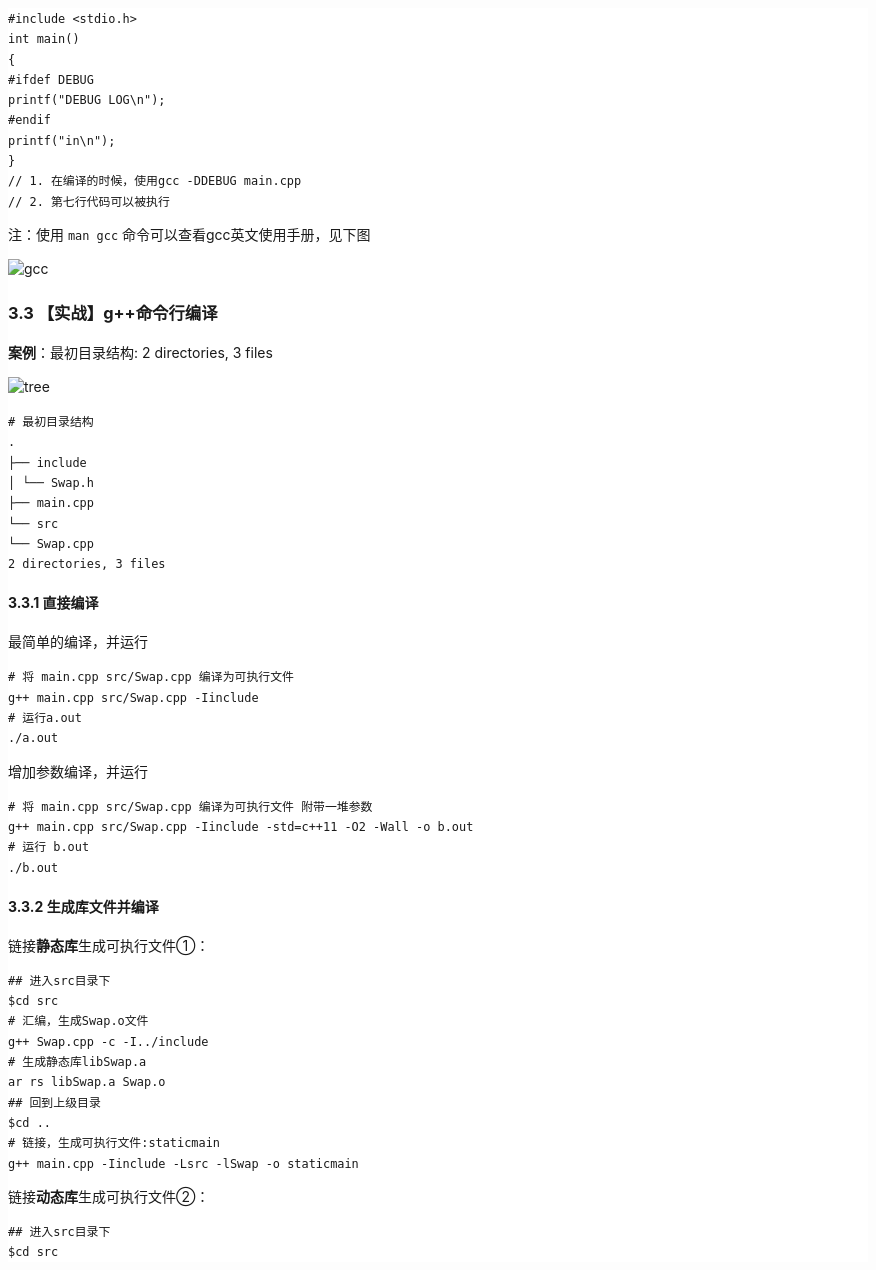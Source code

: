   ```
  #include <stdio.h>
  int main()
  {
  #ifdef DEBUG
  printf("DEBUG LOG\n");
  #endif
  printf("in\n");
  }
  // 1. 在编译的时候，使用gcc -DDEBUG main.cpp
  // 2. 第七行代码可以被执行
  ```
注：使用 `man gcc` 命令可以查看gcc英文使用手册，见下图

![gcc](https://cdn.jsdelivr.net/gh/1258360186/image_hosting@master/20211009/gcc.ye3ot52visw.png)

### **3.3 【实战】g++命令行编译**
**案例**：最初目录结构: 2 directories, 3 files

![tree](https://cdn.jsdelivr.net/gh/1258360186/image_hosting@master/20211009/tree.32yb1pvypki0.png)

```
# 最初目录结构
.
├── include
│ └── Swap.h
├── main.cpp
└── src
└── Swap.cpp
2 directories, 3 files
```

#### **3.3.1 直接编译**
最简单的编译，并运行
```
# 将 main.cpp src/Swap.cpp 编译为可执行文件
g++ main.cpp src/Swap.cpp -Iinclude
# 运行a.out
./a.out
```
增加参数编译，并运行
```
# 将 main.cpp src/Swap.cpp 编译为可执行文件 附带一堆参数
g++ main.cpp src/Swap.cpp -Iinclude -std=c++11 -O2 -Wall -o b.out
# 运行 b.out
./b.out
```

#### **3.3.2 生成库文件并编译**
链接**静态库**生成可执行文件①：
```
## 进入src目录下
$cd src
# 汇编，生成Swap.o文件
g++ Swap.cpp -c -I../include
# 生成静态库libSwap.a
ar rs libSwap.a Swap.o
## 回到上级目录
$cd ..
# 链接，生成可执行文件:staticmain
g++ main.cpp -Iinclude -Lsrc -lSwap -o staticmain
```
链接**动态库**生成可执行文件②：
```
## 进入src目录下
$cd src
```
